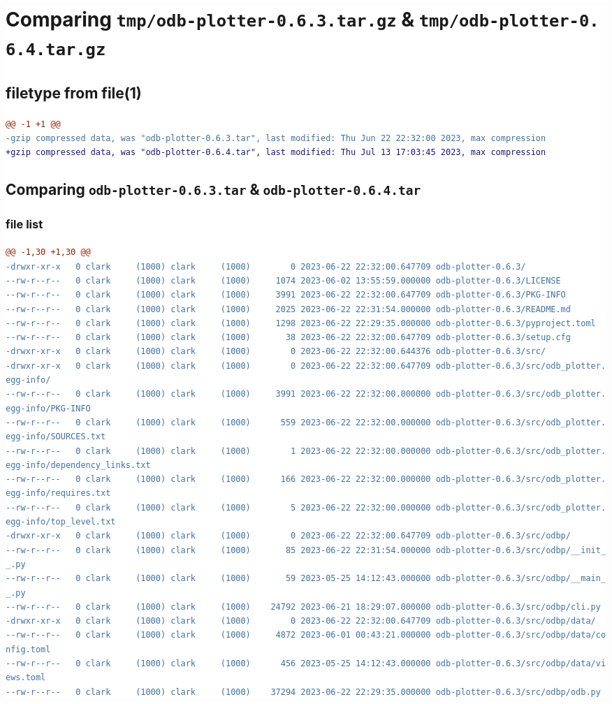 # Comparing `tmp/odb-plotter-0.6.3.tar.gz` & `tmp/odb-plotter-0.6.4.tar.gz`

## filetype from file(1)

```diff
@@ -1 +1 @@
-gzip compressed data, was "odb-plotter-0.6.3.tar", last modified: Thu Jun 22 22:32:00 2023, max compression
+gzip compressed data, was "odb-plotter-0.6.4.tar", last modified: Thu Jul 13 17:03:45 2023, max compression
```

## Comparing `odb-plotter-0.6.3.tar` & `odb-plotter-0.6.4.tar`

### file list

```diff
@@ -1,30 +1,30 @@
-drwxr-xr-x   0 clark     (1000) clark     (1000)        0 2023-06-22 22:32:00.647709 odb-plotter-0.6.3/
--rw-r--r--   0 clark     (1000) clark     (1000)     1074 2023-06-02 13:55:59.000000 odb-plotter-0.6.3/LICENSE
--rw-r--r--   0 clark     (1000) clark     (1000)     3991 2023-06-22 22:32:00.647709 odb-plotter-0.6.3/PKG-INFO
--rw-r--r--   0 clark     (1000) clark     (1000)     2025 2023-06-22 22:31:54.000000 odb-plotter-0.6.3/README.md
--rw-r--r--   0 clark     (1000) clark     (1000)     1298 2023-06-22 22:29:35.000000 odb-plotter-0.6.3/pyproject.toml
--rw-r--r--   0 clark     (1000) clark     (1000)       38 2023-06-22 22:32:00.647709 odb-plotter-0.6.3/setup.cfg
-drwxr-xr-x   0 clark     (1000) clark     (1000)        0 2023-06-22 22:32:00.644376 odb-plotter-0.6.3/src/
-drwxr-xr-x   0 clark     (1000) clark     (1000)        0 2023-06-22 22:32:00.647709 odb-plotter-0.6.3/src/odb_plotter.egg-info/
--rw-r--r--   0 clark     (1000) clark     (1000)     3991 2023-06-22 22:32:00.000000 odb-plotter-0.6.3/src/odb_plotter.egg-info/PKG-INFO
--rw-r--r--   0 clark     (1000) clark     (1000)      559 2023-06-22 22:32:00.000000 odb-plotter-0.6.3/src/odb_plotter.egg-info/SOURCES.txt
--rw-r--r--   0 clark     (1000) clark     (1000)        1 2023-06-22 22:32:00.000000 odb-plotter-0.6.3/src/odb_plotter.egg-info/dependency_links.txt
--rw-r--r--   0 clark     (1000) clark     (1000)      166 2023-06-22 22:32:00.000000 odb-plotter-0.6.3/src/odb_plotter.egg-info/requires.txt
--rw-r--r--   0 clark     (1000) clark     (1000)        5 2023-06-22 22:32:00.000000 odb-plotter-0.6.3/src/odb_plotter.egg-info/top_level.txt
-drwxr-xr-x   0 clark     (1000) clark     (1000)        0 2023-06-22 22:32:00.647709 odb-plotter-0.6.3/src/odbp/
--rw-r--r--   0 clark     (1000) clark     (1000)       85 2023-06-22 22:31:54.000000 odb-plotter-0.6.3/src/odbp/__init__.py
--rw-r--r--   0 clark     (1000) clark     (1000)       59 2023-05-25 14:12:43.000000 odb-plotter-0.6.3/src/odbp/__main__.py
--rw-r--r--   0 clark     (1000) clark     (1000)    24792 2023-06-21 18:29:07.000000 odb-plotter-0.6.3/src/odbp/cli.py
-drwxr-xr-x   0 clark     (1000) clark     (1000)        0 2023-06-22 22:32:00.647709 odb-plotter-0.6.3/src/odbp/data/
--rw-r--r--   0 clark     (1000) clark     (1000)     4872 2023-06-01 00:43:21.000000 odb-plotter-0.6.3/src/odbp/data/config.toml
--rw-r--r--   0 clark     (1000) clark     (1000)      456 2023-05-25 14:12:43.000000 odb-plotter-0.6.3/src/odbp/data/views.toml
--rw-r--r--   0 clark     (1000) clark     (1000)    37294 2023-06-22 22:29:35.000000 odb-plotter-0.6.3/src/odbp/odb.py
```